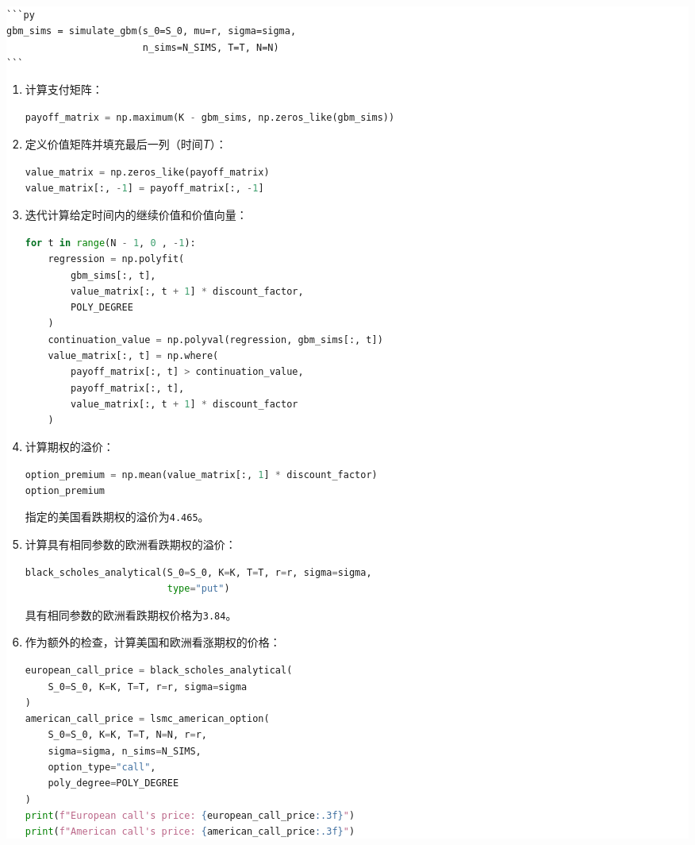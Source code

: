     ```py
    gbm_sims = simulate_gbm(s_0=S_0, mu=r, sigma=sigma, 
                            n_sims=N_SIMS, T=T, N=N) 
    ```

1.  计算支付矩阵：

    ```py
    payoff_matrix = np.maximum(K - gbm_sims, np.zeros_like(gbm_sims)) 
    ```

1.  定义价值矩阵并填充最后一列（时间*T*）：

    ```py
    value_matrix = np.zeros_like(payoff_matrix)
    value_matrix[:, -1] = payoff_matrix[:, -1] 
    ```

1.  迭代计算给定时间内的继续价值和价值向量：

    ```py
    for t in range(N - 1, 0 , -1):
        regression = np.polyfit(
            gbm_sims[:, t], 
            value_matrix[:, t + 1] * discount_factor, 
            POLY_DEGREE
        )
        continuation_value = np.polyval(regression, gbm_sims[:, t])
        value_matrix[:, t] = np.where(
            payoff_matrix[:, t] > continuation_value,
            payoff_matrix[:, t],
            value_matrix[:, t + 1] * discount_factor
        ) 
    ```

1.  计算期权的溢价：

    ```py
    option_premium = np.mean(value_matrix[:, 1] * discount_factor)
    option_premium 
    ```

    指定的美国看跌期权的溢价为`4.465`。

1.  计算具有相同参数的欧洲看跌期权的溢价：

    ```py
    black_scholes_analytical(S_0=S_0, K=K, T=T, r=r, sigma=sigma,
                             type="put") 
    ```

    具有相同参数的欧洲看跌期权价格为`3.84`。

1.  作为额外的检查，计算美国和欧洲看涨期权的价格：

    ```py
    european_call_price = black_scholes_analytical(
        S_0=S_0, K=K, T=T, r=r, sigma=sigma
    )
    american_call_price = lsmc_american_option(
        S_0=S_0, K=K, T=T, N=N, r=r, 
        sigma=sigma, n_sims=N_SIMS, 
        option_type="call", 
        poly_degree=POLY_DEGREE
    )
    print(f"European call's price: {european_call_price:.3f}")
    print(f"American call's price: {american_call_price:.3f}") 
    ```
